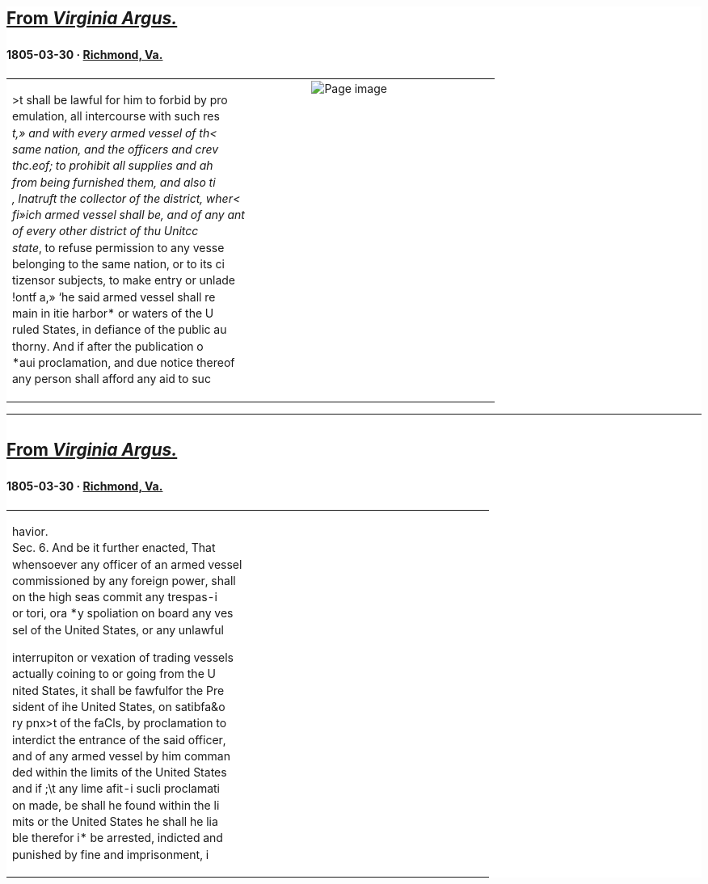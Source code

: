 
## [From _Virginia Argus._](https://www.loc.gov/resource/sn84024710/1805-03-30/ed-1/?sp=3)

#### 1805-03-30 &middot; [Richmond, Va.](http://dbpedia.org/resource/Richmond%2C_Virginia)

<table style="width: 100%;"><tr><td style="width: 50%">

  
&gt;t shall be lawful for him to forbid by pro  
emulation, all intercourse with such res  
*t,» and with every armed vessel of th&lt;  
same nation, and the officers and crev  
thc.eof; to prohibit all supplies and ah  
from being furnished them, and also ti  
, lnatruft the collector of the district, wher&lt;  
fi»ich armed vessel shall be, and of any ant  
of every other district of thu Unitcc  
state*, to refuse permission to any vesse  
belonging to the same nation, or to its ci  
tizensor subjects, to make entry or unlade  
!ontf a,» ‘he said armed vessel shall re  
main in itie harbor* or waters of the U­  
ruled States, in defiance of the public au­  
thorny. And if after the publication o  
*aui proclamation, and due notice thereof  
any person shall afford any aid to suc
</td><td style="width: 50%; max-height: 75%; margin: auto; display: block;">
<img alt="Page image" src="https://tile.loc.gov/image-services/iiif/service:ndnp:vi:batch_vi_otters_ver02:data:sn84024710:00414184182:1805033001:0123/pct:1.7697394010112797,5.069976234486401,18.792946972643588,12.072000704163365/!600,600/0/default.jpg"/>
</td>
</tr></table>

---

## [From _Virginia Argus._](https://www.loc.gov/resource/sn84024710/1805-03-30/ed-1/?sp=3)

#### 1805-03-30 &middot; [Richmond, Va.](http://dbpedia.org/resource/Richmond%2C_Virginia)

<table style="width: 100%;"><tr><td style="width: 50%">

  
havior.  
Sec. 6. And be it further enacted, That  
whensoever any officer of an armed vessel  
commissioned by any foreign power, shall  
on the high seas commit any trespas-i  
or tori, ora *y spoliation on board any ves­  
sel of the United States, or any unlawful  
  
interrupiton or vexation of trading vessels  
actually coining to or going from the U­  
nited States, it shall be fawfulfor the Pre­  
sident of ihe United States, on satibfa&amp;o  
ry pnx&gt;t of the faCls, by proclamation to  
interdict the entrance of the said officer,  
and of any armed vessel by him comman­  
ded within the limits of the United States  
and if ;\t any lime afit-i sucli proclamati­  
on made, be shall he found within the li­  
mits or the United States he shall he lia­  
ble therefor i* be arrested, indicted and  
punished by fine and imprisonment, i